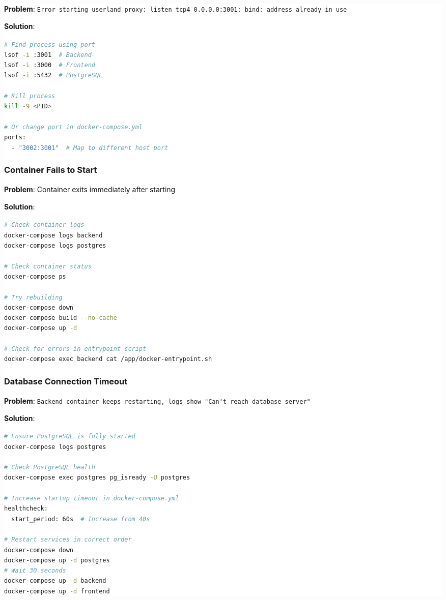 **Problem**: `Error starting userland proxy: listen tcp4 0.0.0.0:3001: bind: address already in use`

**Solution**:
```bash
# Find process using port
lsof -i :3001  # Backend
lsof -i :3000  # Frontend
lsof -i :5432  # PostgreSQL

# Kill process
kill -9 <PID>

# Or change port in docker-compose.yml
ports:
  - "3002:3001"  # Map to different host port
```

### Container Fails to Start

**Problem**: Container exits immediately after starting

**Solution**:
```bash
# Check container logs
docker-compose logs backend
docker-compose logs postgres

# Check container status
docker-compose ps

# Try rebuilding
docker-compose down
docker-compose build --no-cache
docker-compose up -d

# Check for errors in entrypoint script
docker-compose exec backend cat /app/docker-entrypoint.sh
```

### Database Connection Timeout

**Problem**: `Backend container keeps restarting, logs show "Can't reach database server"`

**Solution**:
```bash
# Ensure PostgreSQL is fully started
docker-compose logs postgres

# Check PostgreSQL health
docker-compose exec postgres pg_isready -U postgres

# Increase startup timeout in docker-compose.yml
healthcheck:
  start_period: 60s  # Increase from 40s

# Restart services in correct order
docker-compose down
docker-compose up -d postgres
# Wait 30 seconds
docker-compose up -d backend
docker-compose up -d frontend
```
